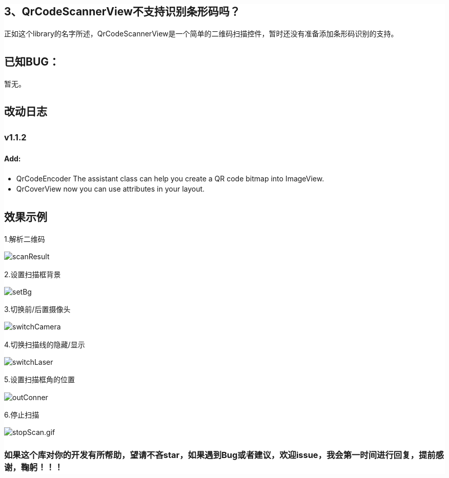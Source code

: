 ## 3、QrCodeScannerView不支持识别条形码吗？
正如这个library的名字所述，QrCodeScannerView是一个简单的二维码扫描控件，暂时还没有准备添加条形码识别的支持。

## 已知BUG：
暂无。

## 改动日志
### v1.1.2
#### Add:
* QrCodeEncoder
The assistant class can help you create a QR code bitmap into ImageView.
* QrCoverView
now you can use attributes in your layout.


## 效果示例

1.解析二维码

![scanResult](https://github.com/ButQingMei/QrCodeScannerView-Android/blob/master/pic/scanResult.gif)

2.设置扫描框背景

![setBg](https://github.com/ButQingMei/QrCodeScannerView-Android/blob/master/pic/setBg.gif)

3.切换前/后置摄像头

![switchCamera](https://github.com/ButQingMei/QrCodeScannerView-Android/blob/master/pic/switchCamera.gif)

4.切换扫描线的隐藏/显示

![switchLaser](https://github.com/ButQingMei/QrCodeScannerView-Android/blob/master/pic/switchLaser.gif)

5.设置扫描框角的位置

![outConner](https://github.com/ButQingMei/QrCodeScannerView-Android/blob/master/pic/outConner.gif)

6.停止扫描

![stopScan.gif](https://github.com/ButQingMei/QrCodeScannerView-Android/blob/master/pic/stopScan.gif)

### 如果这个库对你的开发有所帮助，望请不吝star，如果遇到Bug或者建议，欢迎issue，我会第一时间进行回复，提前感谢，鞠躬！！！
